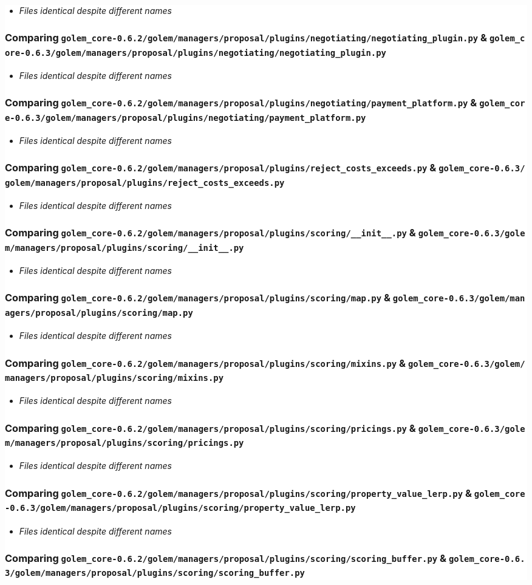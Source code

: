  * *Files identical despite different names*

### Comparing `golem_core-0.6.2/golem/managers/proposal/plugins/negotiating/negotiating_plugin.py` & `golem_core-0.6.3/golem/managers/proposal/plugins/negotiating/negotiating_plugin.py`

 * *Files identical despite different names*

### Comparing `golem_core-0.6.2/golem/managers/proposal/plugins/negotiating/payment_platform.py` & `golem_core-0.6.3/golem/managers/proposal/plugins/negotiating/payment_platform.py`

 * *Files identical despite different names*

### Comparing `golem_core-0.6.2/golem/managers/proposal/plugins/reject_costs_exceeds.py` & `golem_core-0.6.3/golem/managers/proposal/plugins/reject_costs_exceeds.py`

 * *Files identical despite different names*

### Comparing `golem_core-0.6.2/golem/managers/proposal/plugins/scoring/__init__.py` & `golem_core-0.6.3/golem/managers/proposal/plugins/scoring/__init__.py`

 * *Files identical despite different names*

### Comparing `golem_core-0.6.2/golem/managers/proposal/plugins/scoring/map.py` & `golem_core-0.6.3/golem/managers/proposal/plugins/scoring/map.py`

 * *Files identical despite different names*

### Comparing `golem_core-0.6.2/golem/managers/proposal/plugins/scoring/mixins.py` & `golem_core-0.6.3/golem/managers/proposal/plugins/scoring/mixins.py`

 * *Files identical despite different names*

### Comparing `golem_core-0.6.2/golem/managers/proposal/plugins/scoring/pricings.py` & `golem_core-0.6.3/golem/managers/proposal/plugins/scoring/pricings.py`

 * *Files identical despite different names*

### Comparing `golem_core-0.6.2/golem/managers/proposal/plugins/scoring/property_value_lerp.py` & `golem_core-0.6.3/golem/managers/proposal/plugins/scoring/property_value_lerp.py`

 * *Files identical despite different names*

### Comparing `golem_core-0.6.2/golem/managers/proposal/plugins/scoring/scoring_buffer.py` & `golem_core-0.6.3/golem/managers/proposal/plugins/scoring/scoring_buffer.py`
